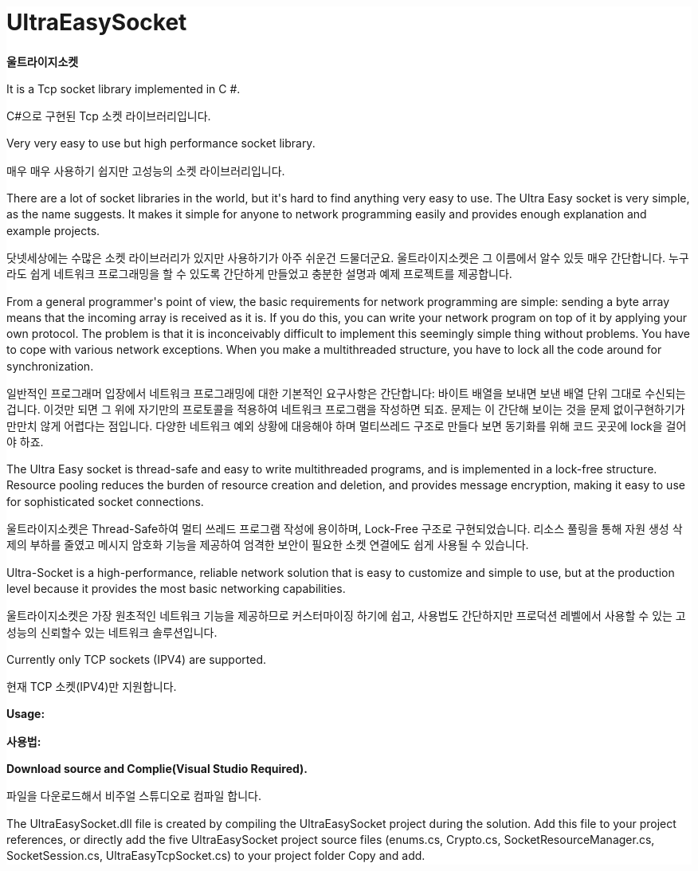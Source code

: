 # UltraEasySocket
**울트라이지소켓**


It is a Tcp socket library implemented in C #.

C#으로 구현된 Tcp 소켓 라이브러리입니다.

Very very easy to use but high performance socket library.

매우 매우 사용하기 쉽지만 고성능의 소켓 라이브러리입니다.


There are a lot of socket libraries in the world, but it's hard to find anything very easy to use. The Ultra Easy socket is very simple, as the name suggests. It makes it simple for anyone to network programming easily and provides enough explanation and example projects.

닷넷세상에는 수많은 소켓 라이브러리가 있지만 사용하기가 아주 쉬운건 드물더군요. 울트라이지소켓은 그 이름에서 알수 있듯 매우 간단합니다. 누구라도 쉽게 네트워크 프로그래밍을 할 수 있도록 간단하게 만들었고 충분한 설명과 예제 프로젝트를 제공합니다. 

From a general programmer's point of view, the basic requirements for network programming are simple: sending a byte array means that the incoming array is received as it is. If you do this, you can write your network program on top of it by applying your own protocol. The problem is that it is inconceivably difficult to implement this seemingly simple thing without problems. You have to cope with various network exceptions. When you make a multithreaded structure, you have to lock all the code around for synchronization.

일반적인 프로그래머 입장에서 네트워크 프로그래밍에 대한 기본적인 요구사항은 간단합니다: 바이트 배열을 보내면 보낸 배열 단위 그대로 수신되는 겁니다. 이것만 되면 그 위에 자기만의 프로토콜을 적용하여 네트워크 프로그램을 작성하면 되죠. 문제는 이 간단해 보이는 것을 문제 없이구현하기가 만만치 않게 어렵다는 점입니다. 다양한 네트워크 예외 상황에 대응해야 하며 멀티쓰레드 구조로 만들다 보면 동기화를 위해 코드 곳곳에 lock을 걸어야 하죠.   

The Ultra Easy socket is thread-safe and easy to write multithreaded programs, and is implemented in a lock-free structure. Resource pooling reduces the burden of resource creation and deletion, and provides message encryption, making it easy to use for sophisticated socket connections.

울트라이지소켓은 Thread-Safe하여 멀티 쓰레드 프로그램 작성에 용이하며, Lock-Free 구조로 구현되었습니다. 리소스 풀링을 통해 자원 생성 삭제의 부하를 줄였고 메시지 암호화 기능을 제공하여 엄격한 보안이 필요한 소켓 연결에도 쉽게 사용될 수 있습니다.

Ultra-Socket is a high-performance, reliable network solution that is easy to customize and simple to use, but at the production level because it provides the most basic networking capabilities.

울트라이지소켓은 가장 원초적인 네트워크 기능을 제공하므로 커스터마이징 하기에 쉽고, 사용법도 간단하지만 프로덕션 레벨에서 사용할 수 있는 고성능의 신뢰할수 있는 네트워크 솔루션입니다.

Currently only TCP sockets (IPV4) are supported.

현재 TCP 소켓(IPV4)만 지원합니다.

**Usage:**

**사용법:**

**Download source and Complie(Visual Studio Required).** 

파일을 다운로드해서 비주얼 스튜디오로 컴파일 합니다.

The UltraEasySocket.dll file is created by compiling the UltraEasySocket project during the solution. Add this file to your project references, or directly add the five UltraEasySocket project source files (enums.cs, Crypto.cs, SocketResourceManager.cs, SocketSession.cs, UltraEasyTcpSocket.cs) to your project folder Copy and add.
